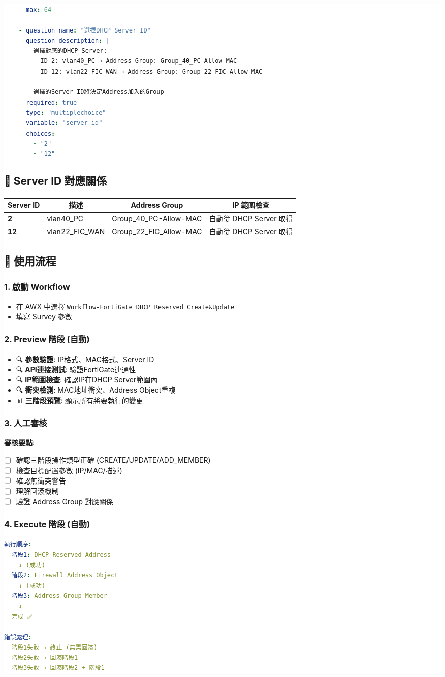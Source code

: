 ```yaml
      max: 64
      
    - question_name: "選擇DHCP Server ID"
      question_description: |
        選擇對應的DHCP Server:
        - ID 2: vlan40_PC → Address Group: Group_40_PC-Allow-MAC
        - ID 12: vlan22_FIC_WAN → Address Group: Group_22_FIC_Allow-MAC
        
        選擇的Server ID將決定Address加入的Group
      required: true
      type: "multiplechoice"
      variable: "server_id"
      choices:
        - "2"
        - "12"
```

## 🔧 Server ID 對應關係

| Server ID | 描述 | Address Group | IP 範圍檢查 |
|-----------|------|---------------|-------------|
| **2** | vlan40_PC | Group_40_PC-Allow-MAC | 自動從 DHCP Server 取得 |
| **12** | vlan22_FIC_WAN | Group_22_FIC_Allow-MAC | 自動從 DHCP Server 取得 |

## 🎯 使用流程

### 1. 啟動 Workflow
- 在 AWX 中選擇 `Workflow-FortiGate DHCP Reserved Create&Update`
- 填寫 Survey 參數

### 2. Preview 階段 (自動)
- 🔍 **參數驗證**: IP格式、MAC格式、Server ID
- 🔍 **API連接測試**: 驗證FortiGate連通性
- 🔍 **IP範圍檢查**: 確認IP在DHCP Server範圍內
- 🔍 **衝突檢測**: MAC地址衝突、Address Object重複
- 📊 **三階段預覽**: 顯示所有將要執行的變更

### 3. 人工審核
**審核要點**:
- [ ] 確認三階段操作類型正確 (CREATE/UPDATE/ADD_MEMBER)
- [ ] 檢查目標配置參數 (IP/MAC/描述)
- [ ] 確認無衝突警告
- [ ] 理解回滾機制
- [ ] 驗證 Address Group 對應關係

### 4. Execute 階段 (自動)
```yaml
執行順序:
  階段1: DHCP Reserved Address
    ↓ (成功)
  階段2: Firewall Address Object  
    ↓ (成功)
  階段3: Address Group Member
    ↓
  完成 ✅

錯誤處理:
  階段1失敗 → 終止 (無需回滾)
  階段2失敗 → 回滾階段1
  階段3失敗 → 回滾階段2 + 階段1
```